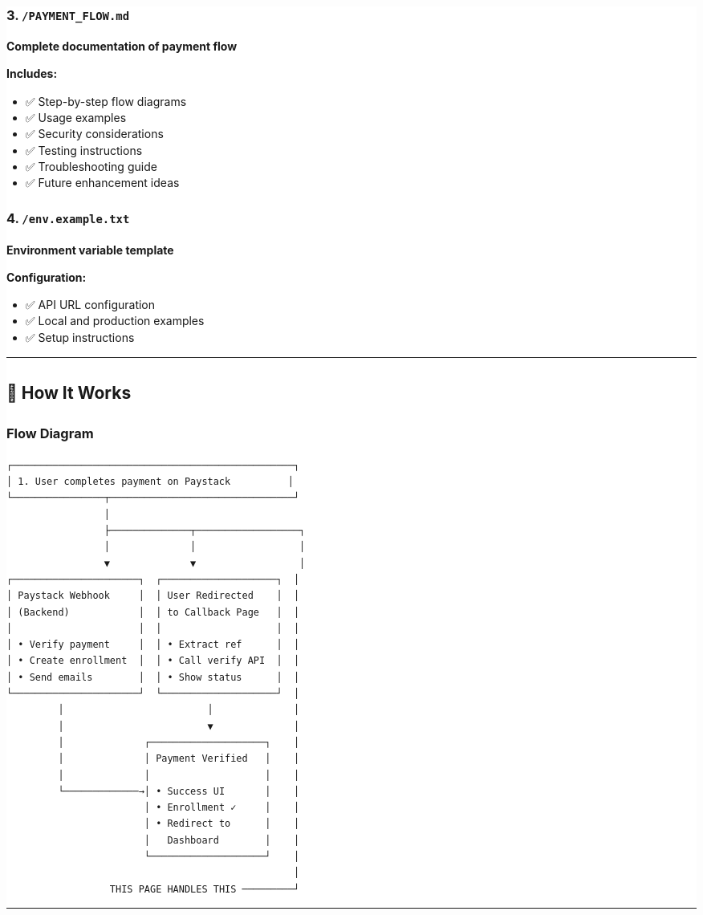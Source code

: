 ### 3. `/PAYMENT_FLOW.md`
**Complete documentation of payment flow**

**Includes:**
- ✅ Step-by-step flow diagrams
- ✅ Usage examples
- ✅ Security considerations
- ✅ Testing instructions
- ✅ Troubleshooting guide
- ✅ Future enhancement ideas

### 4. `/env.example.txt`
**Environment variable template**

**Configuration:**
- ✅ API URL configuration
- ✅ Local and production examples
- ✅ Setup instructions

---

## 🔄 How It Works

### Flow Diagram
```
┌─────────────────────────────────────────────────┐
│ 1. User completes payment on Paystack          │
└────────────────┬────────────────────────────────┘
                 │
                 ├──────────────┬──────────────────┐
                 │              │                  │
                 ▼              ▼                  │
┌──────────────────────┐  ┌────────────────────┐  │
│ Paystack Webhook     │  │ User Redirected    │  │
│ (Backend)            │  │ to Callback Page   │  │
│                      │  │                    │  │
│ • Verify payment     │  │ • Extract ref      │  │
│ • Create enrollment  │  │ • Call verify API  │  │
│ • Send emails        │  │ • Show status      │  │
└──────────────────────┘  └────────────────────┘  │
         │                         │              │
         │                         ▼              │
         │              ┌────────────────────┐    │
         │              │ Payment Verified   │    │
         │              │                    │    │
         └─────────────→│ • Success UI       │    │
                        │ • Enrollment ✓     │    │
                        │ • Redirect to      │    │
                        │   Dashboard        │    │
                        └────────────────────┘    │
                                                  │
                  THIS PAGE HANDLES THIS ─────────┘
```

---
